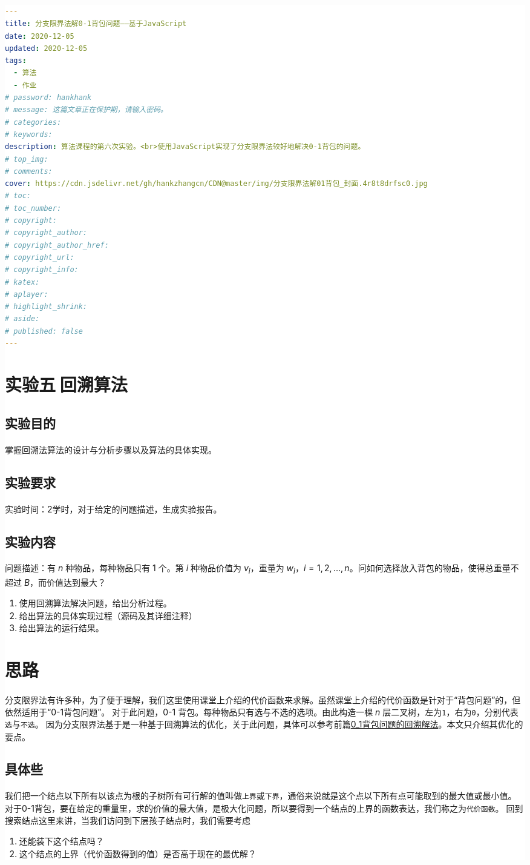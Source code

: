```yaml
---
title: 分支限界法解0-1背包问题——基于JavaScript
date: 2020-12-05
updated: 2020-12-05
tags:
  - 算法
  - 作业
# password: hankhank
# message: 这篇文章正在保护期，请输入密码。
# categories:
# keywords:
description: 算法课程的第六次实验。<br>使用JavaScript实现了分支限界法较好地解决0-1背包的问题。
# top_img:
# comments:
cover: https://cdn.jsdelivr.net/gh/hankzhangcn/CDN@master/img/分支限界法解01背包_封面.4r8t8drfsc0.jpg
# toc:
# toc_number:
# copyright:
# copyright_author:
# copyright_author_href:
# copyright_url:
# copyright_info:
# katex:
# aplayer:
# highlight_shrink:
# aside:
# published: false
---
```

# 实验五  回溯算法

## 实验目的
掌握回溯法算法的设计与分析步骤以及算法的具体实现。
## 实验要求
实验时间：2学时，对于给定的问题描述，生成实验报告。
## 实验内容
问题描述：有 $n$ 种物品，每种物品只有 $1$ 个。第 $i$ 种物品价值为 $v_i$，重量为 $w_i$，$i = 1, 2, \dots, n$。问如何选择放入背包的物品，使得总重量不超过 $B$，而价值达到最大？ 
1. 使用回溯算法解决问题，给出分析过程。
1. 给出算法的具体实现过程（源码及其详细注释）
1. 给出算法的运行结果。

# 思路
分支限界法有许多种，为了便于理解，我们这里使用课堂上介绍的代价函数来求解。虽然课堂上介绍的代价函数是针对于“背包问题”的，但依然适用于“0-1背包问题”。
对于此问题，0-1 背包。每种物品只有选与不选的选项。由此构造一棵 $n$ 层二叉树，左为`1`，右为`0`，分别代表`选`与`不选`。
因为分支限界法基于是一种基于回溯算法的优化，关于此问题，具体可以参考前篇[0_1背包问题的回溯解法](fb8b72d0129b.html)。本文只介绍其优化的要点。
## 具体些
我们把一个结点以下所有以该点为根的子树所有可行解的值叫做`上界`或`下界`，通俗来说就是这个点以下所有点可能取到的最大值或最小值。
对于0-1背包，要在给定的重量里，求的价值的最大值，是极大化问题，所以要得到一个结点的上界的函数表达，我们称之为`代价函数`。
回到搜索结点这里来讲，当我们访问到下层孩子结点时，我们需要考虑
1. 还能装下这个结点吗？
1. 这个结点的上界（代价函数得到的值）是否高于现在的最优解？
